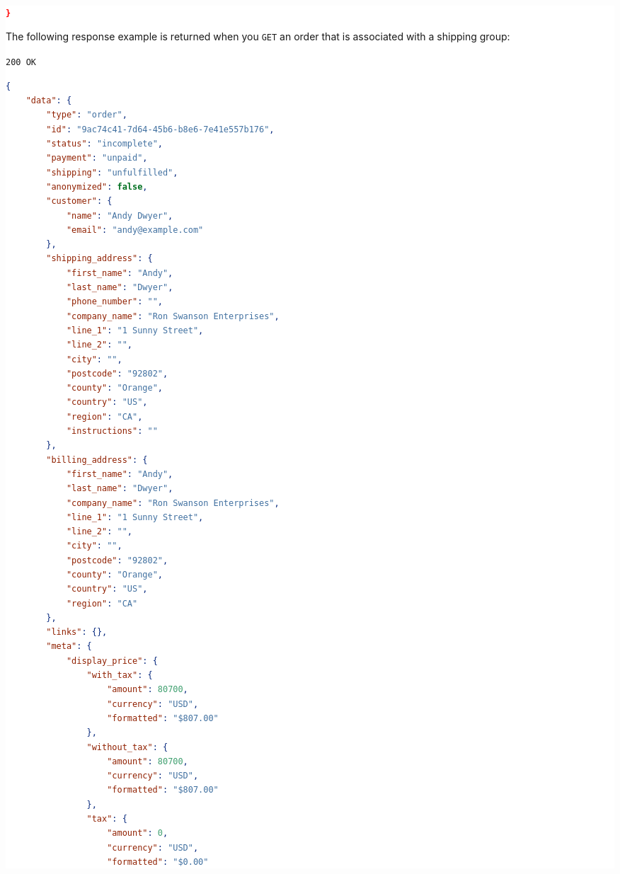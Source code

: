 ```json
}
```

The following response example is returned when you `GET` an order that is associated with a shipping group:

`200 OK`

```json
{
    "data": {
        "type": "order",
        "id": "9ac74c41-7d64-45b6-b8e6-7e41e557b176",
        "status": "incomplete",
        "payment": "unpaid",
        "shipping": "unfulfilled",
        "anonymized": false,
        "customer": {
            "name": "Andy Dwyer",
            "email": "andy@example.com"
        },
        "shipping_address": {
            "first_name": "Andy",
            "last_name": "Dwyer",
            "phone_number": "",
            "company_name": "Ron Swanson Enterprises",
            "line_1": "1 Sunny Street",
            "line_2": "",
            "city": "",
            "postcode": "92802",
            "county": "Orange",
            "country": "US",
            "region": "CA",
            "instructions": ""
        },
        "billing_address": {
            "first_name": "Andy",
            "last_name": "Dwyer",
            "company_name": "Ron Swanson Enterprises",
            "line_1": "1 Sunny Street",
            "line_2": "",
            "city": "",
            "postcode": "92802",
            "county": "Orange",
            "country": "US",
            "region": "CA"
        },
        "links": {},
        "meta": {
            "display_price": {
                "with_tax": {
                    "amount": 80700,
                    "currency": "USD",
                    "formatted": "$807.00"
                },
                "without_tax": {
                    "amount": 80700,
                    "currency": "USD",
                    "formatted": "$807.00"
                },
                "tax": {
                    "amount": 0,
                    "currency": "USD",
                    "formatted": "$0.00"
```